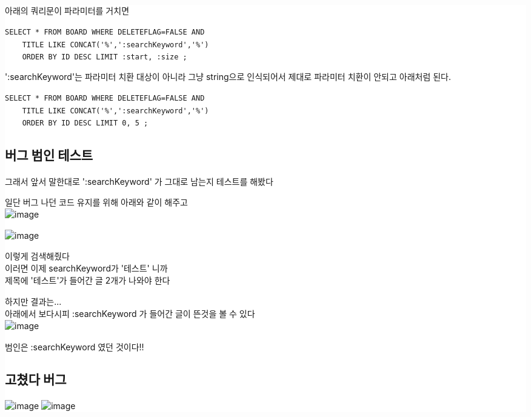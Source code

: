 아래의 쿼리문이 파라미터를 거치면
```
SELECT * FROM BOARD WHERE DELETEFLAG=FALSE AND
    TITLE LIKE CONCAT('%',':searchKeyword','%')
    ORDER BY ID DESC LIMIT :start, :size ;
```
    
':searchKeyword'는 파라미터 치환 대상이 아니라 그냥 string으로 인식되어서 
제대로 파라미터 치환이 안되고 아래처럼 된다.  
  
```
SELECT * FROM BOARD WHERE DELETEFLAG=FALSE AND
    TITLE LIKE CONCAT('%',':searchKeyword','%')
    ORDER BY ID DESC LIMIT 0, 5 ;
```
  
## 버그 범인 테스트  
그래서 앞서 말한대로 ':searchKeyword' 가 그대로 남는지 테스트를 해봤다  
  
일단 버그 나던 코드 유지를 위해 아래와 같이 해주고  
<img width="671" alt="image" src="https://user-images.githubusercontent.com/101965836/205485249-23b2b428-a050-49c3-bcf3-6964efa228b6.png">  
  
<img width="395" alt="image" src="https://user-images.githubusercontent.com/101965836/205485269-0d32ba22-2a83-43b7-86ae-9a23053192bf.png">  

이렇게 검색해줬다  
이러면 이제 searchKeyword가 '테스트' 니까  
제목에 '테스트'가 들어간 글 2개가 나와야 한다  
  
하지만 결과는...  
아래에서 보다시피 :searchKeyword 가 들어간 글이 뜬것을 볼 수 있다  
<img width="1316" alt="image" src="https://user-images.githubusercontent.com/101965836/205485334-9f61e84a-50ce-401c-8304-9f8782c111ff.png">  
  
범인은 :searchKeyword 였던 것이다!!  
  
## 고쳤다 버그  
  
<img width="830" alt="image" src="https://user-images.githubusercontent.com/101965836/205485421-d4a157fe-ca4a-4346-a073-cdc215b86031.png">  
<img width="1314" alt="image" src="https://user-images.githubusercontent.com/101965836/205485410-96722543-53bb-4f97-abc5-5beeb684e0ee.png">  
  
